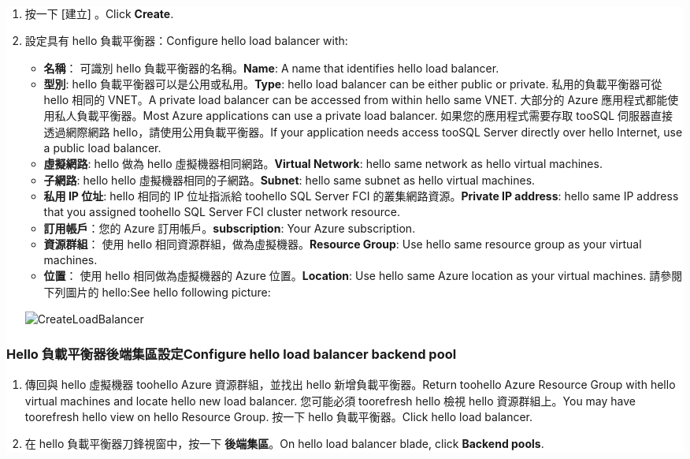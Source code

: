 1. <span data-ttu-id="f3bf4-345">按一下 [建立] 。</span><span class="sxs-lookup"><span data-stu-id="f3bf4-345">Click **Create**.</span></span>

1. <span data-ttu-id="f3bf4-346">設定具有 hello 負載平衡器：</span><span class="sxs-lookup"><span data-stu-id="f3bf4-346">Configure hello load balancer with:</span></span>

   - <span data-ttu-id="f3bf4-347">**名稱**： 可識別 hello 負載平衡器的名稱。</span><span class="sxs-lookup"><span data-stu-id="f3bf4-347">**Name**: A name that identifies hello load balancer.</span></span>
   - <span data-ttu-id="f3bf4-348">**型別**: hello 負載平衡器可以是公用或私用。</span><span class="sxs-lookup"><span data-stu-id="f3bf4-348">**Type**: hello load balancer can be either public or private.</span></span> <span data-ttu-id="f3bf4-349">私用的負載平衡器可從 hello 相同的 VNET。</span><span class="sxs-lookup"><span data-stu-id="f3bf4-349">A private load balancer can be accessed from within hello same VNET.</span></span> <span data-ttu-id="f3bf4-350">大部分的 Azure 應用程式都能使用私人負載平衡器。</span><span class="sxs-lookup"><span data-stu-id="f3bf4-350">Most Azure applications can use a private load balancer.</span></span> <span data-ttu-id="f3bf4-351">如果您的應用程式需要存取 tooSQL 伺服器直接透過網際網路 hello，請使用公用負載平衡器。</span><span class="sxs-lookup"><span data-stu-id="f3bf4-351">If your application needs access tooSQL Server directly over hello Internet, use a public load balancer.</span></span>
   - <span data-ttu-id="f3bf4-352">**虛擬網路**: hello 做為 hello 虛擬機器相同網路。</span><span class="sxs-lookup"><span data-stu-id="f3bf4-352">**Virtual Network**: hello same network as hello virtual machines.</span></span>
   - <span data-ttu-id="f3bf4-353">**子網路**: hello hello 虛擬機器相同的子網路。</span><span class="sxs-lookup"><span data-stu-id="f3bf4-353">**Subnet**: hello same subnet as hello virtual machines.</span></span>
   - <span data-ttu-id="f3bf4-354">**私用 IP 位址**: hello 相同的 IP 位址指派給 toohello SQL Server FCI 的叢集網路資源。</span><span class="sxs-lookup"><span data-stu-id="f3bf4-354">**Private IP address**: hello same IP address that you assigned toohello SQL Server FCI cluster network resource.</span></span>
   - <span data-ttu-id="f3bf4-355">**訂用帳戶**：您的 Azure 訂用帳戶。</span><span class="sxs-lookup"><span data-stu-id="f3bf4-355">**subscription**: Your Azure subscription.</span></span>
   - <span data-ttu-id="f3bf4-356">**資源群組**： 使用 hello 相同資源群組，做為虛擬機器。</span><span class="sxs-lookup"><span data-stu-id="f3bf4-356">**Resource Group**: Use hello same resource group as your virtual machines.</span></span>
   - <span data-ttu-id="f3bf4-357">**位置**： 使用 hello 相同做為虛擬機器的 Azure 位置。</span><span class="sxs-lookup"><span data-stu-id="f3bf4-357">**Location**: Use hello same Azure location as your virtual machines.</span></span>
   <span data-ttu-id="f3bf4-358">請參閱下列圖片的 hello:</span><span class="sxs-lookup"><span data-stu-id="f3bf4-358">See hello following picture:</span></span>

   ![CreateLoadBalancer](./media/virtual-machines-windows-portal-sql-create-failover-cluster/30-load-balancer-create.png)

### <a name="configure-hello-load-balancer-backend-pool"></a><span data-ttu-id="f3bf4-360">Hello 負載平衡器後端集區設定</span><span class="sxs-lookup"><span data-stu-id="f3bf4-360">Configure hello load balancer backend pool</span></span>

1. <span data-ttu-id="f3bf4-361">傳回與 hello 虛擬機器 toohello Azure 資源群組，並找出 hello 新增負載平衡器。</span><span class="sxs-lookup"><span data-stu-id="f3bf4-361">Return toohello Azure Resource Group with hello virtual machines and locate hello new load balancer.</span></span> <span data-ttu-id="f3bf4-362">您可能必須 toorefresh hello 檢視 hello 資源群組上。</span><span class="sxs-lookup"><span data-stu-id="f3bf4-362">You may have toorefresh hello view on hello Resource Group.</span></span> <span data-ttu-id="f3bf4-363">按一下 hello 負載平衡器。</span><span class="sxs-lookup"><span data-stu-id="f3bf4-363">Click hello load balancer.</span></span>

1. <span data-ttu-id="f3bf4-364">在 hello 負載平衡器刀鋒視窗中，按一下 **後端集區**。</span><span class="sxs-lookup"><span data-stu-id="f3bf4-364">On hello load balancer blade, click **Backend pools**.</span></span>
